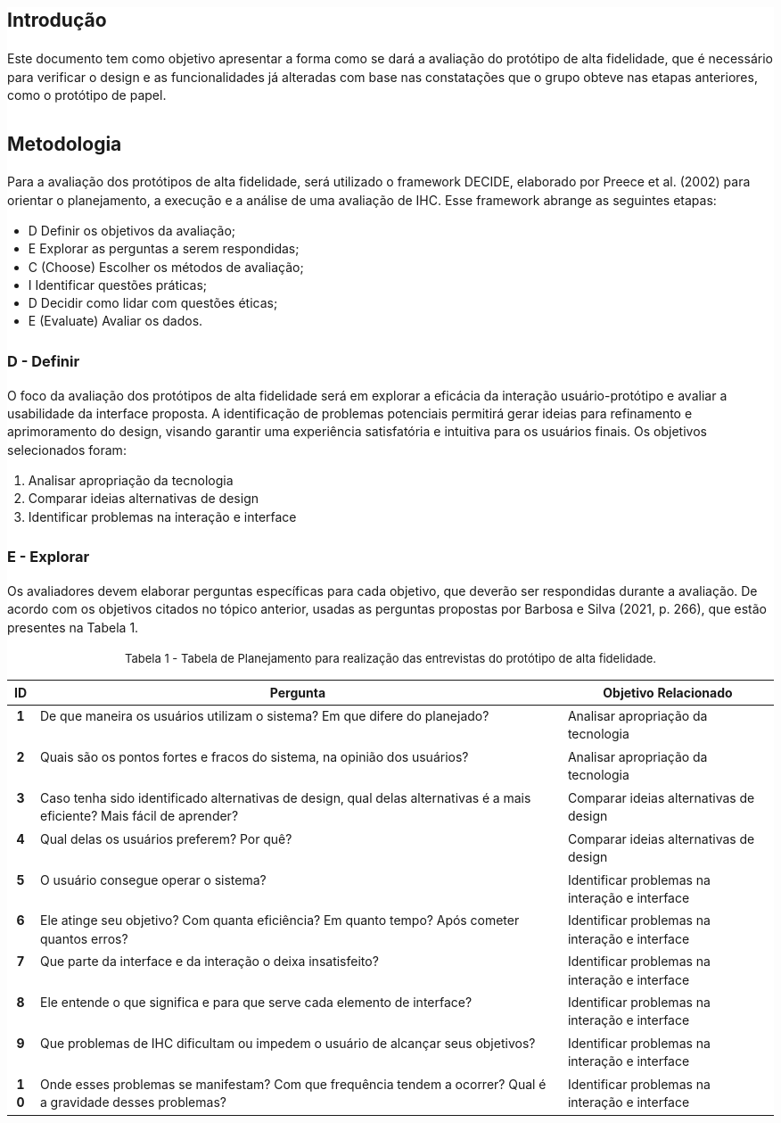 ## Introdução

Este documento tem como objetivo apresentar a forma como se dará a avaliação do protótipo de alta fidelidade, que é necessário para verificar o design e as funcionalidades já alteradas com base nas constatações que o grupo obteve nas etapas anteriores, como o protótipo de papel.

## Metodologia

Para a avaliação dos protótipos de alta fidelidade, será utilizado o framework DECIDE, elaborado por Preece et al. (2002) para orientar o planejamento, a execução e a análise de uma avaliação de IHC. Esse framework abrange as seguintes etapas:

- D Definir os objetivos da avaliação;
- E Explorar as perguntas a serem respondidas;
- C (Choose) Escolher os métodos de avaliação;
- I Identificar questões práticas;
- D Decidir como lidar com questões éticas;
- E (Evaluate) Avaliar os dados.

### D - Definir

O foco da avaliação dos protótipos de alta fidelidade será em explorar a eficácia da interação usuário-protótipo e avaliar a usabilidade da interface proposta. A identificação de problemas potenciais permitirá gerar ideias para refinamento e aprimoramento do design, visando garantir uma experiência satisfatória e intuitiva para os usuários finais. Os objetivos selecionados foram:

1. Analisar apropriação da tecnologia  
2. Comparar ideias alternativas de design
3. Identificar problemas na interação e interface

### E - Explorar

Os avaliadores devem elaborar perguntas específicas para cada objetivo, que deverão ser respondidas durante a avaliação. De acordo com os objetivos citados no tópico anterior, usadas as perguntas propostas por Barbosa e Silva (2021, p. 266), que estão presentes na Tabela 1.

<font size="2"><p style="text-align: center">Tabela 1 - Tabela de Planejamento para realização das entrevistas do protótipo de alta fidelidade.</p></font>

<center>

| ID | Pergunta | Objetivo Relacionado |
| :-:| -------- | ------------------ |
| **1** | De que maneira os usuários utilizam o sistema? Em que difere do planejado? | Analisar apropriação da tecnologia |
| **2** | Quais são os pontos fortes e fracos do sistema, na opinião dos usuários? | Analisar apropriação da tecnologia |
| **3** | Caso tenha sido identificado alternativas de design, qual delas alternativas é a mais eficiente? Mais fácil de aprender? | Comparar ideias alternativas de design |
| **4** | Qual delas os usuários preferem? Por quê? | Comparar ideias alternativas de design |
| **5** | O usuário consegue operar o sistema? | Identificar problemas na interação e interface |
| **6** | Ele atinge seu objetivo? Com quanta eficiência? Em quanto tempo? Após cometer quantos erros? |Identificar problemas na interação e interface  |
| **7** | Que parte da interface e da interação o deixa insatisfeito? |Identificar problemas na interação e interface  |
| **8** | Ele entende o que significa e para que serve cada elemento de interface? |Identificar problemas na interação e interface  |
| **9** | Que problemas de IHC dificultam ou impedem o usuário de alcançar seus objetivos? | Identificar problemas na interação e interface |
| **10** | Onde esses problemas se manifestam? Com que frequência tendem a ocorrer? Qual é a gravidade desses problemas? | Identificar problemas na interação e interface |
